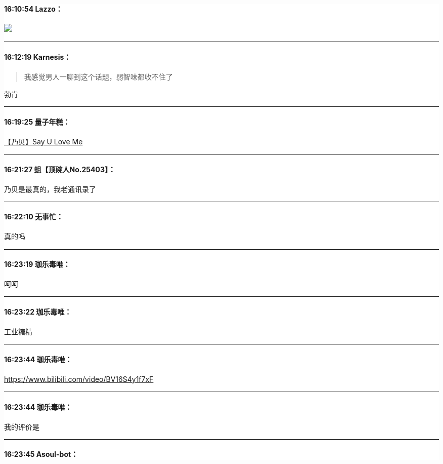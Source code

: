 #### 16:10:54  Lazzo：

![](http://gchat.qpic.cn/gchatpic_new/1302208681/614391357-2329157564-0189CBA3AED060119480BFA986511EA2/0?term=2")

*****

#### 16:12:19  Karnesis：

<blockquote>我感觉男人一聊到这个话题，弱智味都收不住了</blockquote>
 勃肯

*****

#### 16:19:25  量子年糕：

 [【乃贝】Say U Love Me](https://b23.tv/iaHKUJ7?share_medium=android&share_source=qq&bbid=XY5B5E55A1A2CAEB3B1B01E1493520AEAAF13&ts=1641111557728)

*****

#### 16:21:27  蛆【顶碗人No.25403】：

乃贝是最真的，我老通讯录了

*****

#### 16:22:10  无事忙：

真的吗

*****

#### 16:23:19  珈乐毒唯：

呵呵

*****

#### 16:23:22  珈乐毒唯：

工业糖精

*****

#### 16:23:44  珈乐毒唯：

https://www.bilibili.com/video/BV16S4y1f7xF

*****

#### 16:23:44  珈乐毒唯：

我的评价是

*****

#### 16:23:45  Asoul-bot：
